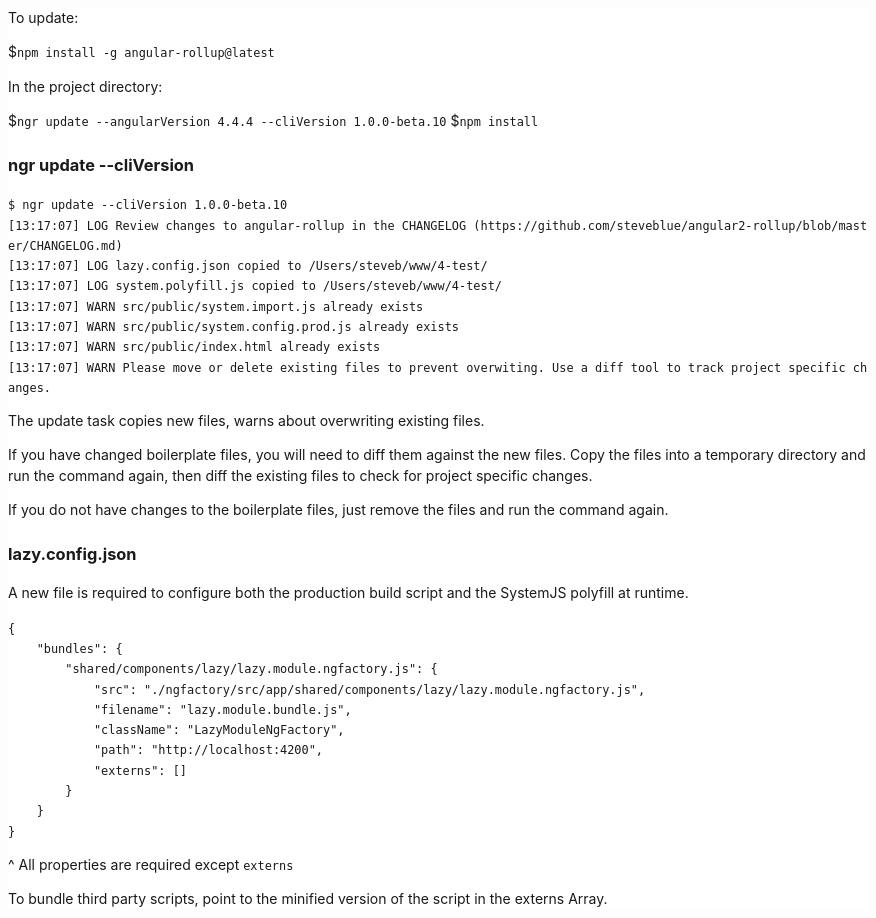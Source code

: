 To update:

$`npm install -g angular-rollup@latest`

In the project directory:

$`ngr update --angularVersion 4.4.4 --cliVersion 1.0.0-beta.10`
$`npm install`


### ngr update --cliVersion

```
$ ngr update --cliVersion 1.0.0-beta.10
[13:17:07] LOG Review changes to angular-rollup in the CHANGELOG (https://github.com/steveblue/angular2-rollup/blob/master/CHANGELOG.md)
[13:17:07] LOG lazy.config.json copied to /Users/steveb/www/4-test/
[13:17:07] LOG system.polyfill.js copied to /Users/steveb/www/4-test/
[13:17:07] WARN src/public/system.import.js already exists
[13:17:07] WARN src/public/system.config.prod.js already exists
[13:17:07] WARN src/public/index.html already exists
[13:17:07] WARN Please move or delete existing files to prevent overwiting. Use a diff tool to track project specific changes.
```

The update task copies new files, warns about overwriting existing files.

If you have changed boilerplate files, you will need to diff them against the new files.
Copy the files into a temporary directory and run the command again, then diff the existing files to check for project specific changes.

If you do not have changes to the boilerplate files, just remove the files and run the command again.


### lazy.config.json

A new file is required to configure both the production build script and the SystemJS polyfill at runtime.

```
{
    "bundles": {
        "shared/components/lazy/lazy.module.ngfactory.js": {
            "src": "./ngfactory/src/app/shared/components/lazy/lazy.module.ngfactory.js",
            "filename": "lazy.module.bundle.js",
            "className": "LazyModuleNgFactory",
            "path": "http://localhost:4200",
            "externs": []
        }
    }
}
```

^ All properties are required except `externs`

To bundle third party scripts, point to the minified version of the script in the externs Array.
